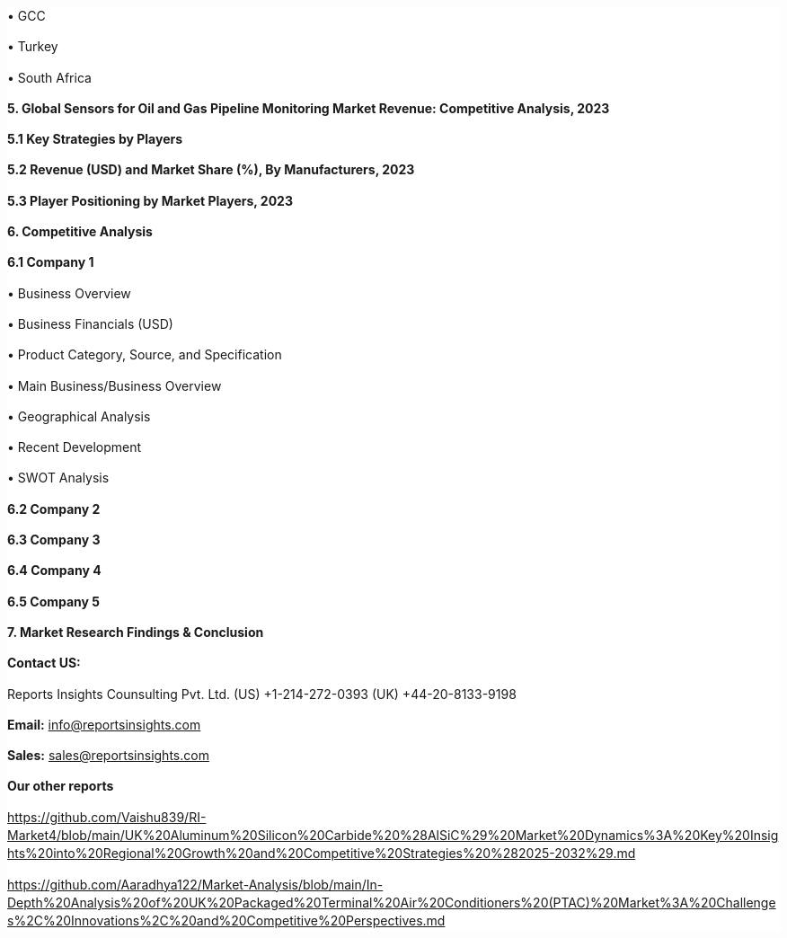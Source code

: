 • GCC

• Turkey

• South Africa

<strong>5. Global Sensors for Oil and Gas Pipeline Monitoring Market Revenue: Competitive Analysis, 2023</strong>

<strong>5.1 Key Strategies by Players</strong>

<strong>5.2 Revenue (USD) and Market Share (%), By Manufacturers, 2023</strong>

<strong>5.3 Player Positioning by Market Players, 2023</strong>

<strong>6. Competitive Analysis</strong>

<strong>6.1 Company 1</strong>

• Business Overview

• Business Financials (USD)

• Product Category, Source, and Specification

• Main Business/Business Overview

• Geographical Analysis

• Recent Development

• SWOT Analysis

<strong>6.2 Company 2</strong>

<strong>6.3 Company 3</strong>

<strong>6.4 Company 4</strong>

<strong>6.5 Company 5</strong>

<strong>7. Market Research Findings &amp; Conclusion</strong>

<strong>Contact US:</strong>

Reports Insights Counsulting Pvt. Ltd.
(US) +1-214-272-0393
(UK) +44-20-8133-9198
<p class=""""><b>Email:</b> <a href=mailto:info@reportsinsights.com>info@reportsinsights.com</a></p>
<p class=""""><b>Sales:</b> <a href=mailto:sales@reportsinsights.com>sales@reportsinsights.com</a></p>

<strong>Our other reports</strong>

<a href=https://github.com/Vaishu839/RI-Market4/blob/main/UK%20Aluminum%20Silicon%20Carbide%20%28AlSiC%29%20Market%20Dynamics%3A%20Key%20Insights%20into%20Regional%20Growth%20and%20Competitive%20Strategies%20%282025-2032%29.md>https://github.com/Vaishu839/RI-Market4/blob/main/UK%20Aluminum%20Silicon%20Carbide%20%28AlSiC%29%20Market%20Dynamics%3A%20Key%20Insights%20into%20Regional%20Growth%20and%20Competitive%20Strategies%20%282025-2032%29.md</a>

<a href=https://github.com/Aaradhya122/Market-Analysis/blob/main/In-Depth%20Analysis%20of%20UK%20Packaged%20Terminal%20Air%20Conditioners%20(PTAC)%20Market%3A%20Challenges%2C%20Innovations%2C%20and%20Competitive%20Perspectives.md>https://github.com/Aaradhya122/Market-Analysis/blob/main/In-Depth%20Analysis%20of%20UK%20Packaged%20Terminal%20Air%20Conditioners%20(PTAC)%20Market%3A%20Challenges%2C%20Innovations%2C%20and%20Competitive%20Perspectives.md</a>

